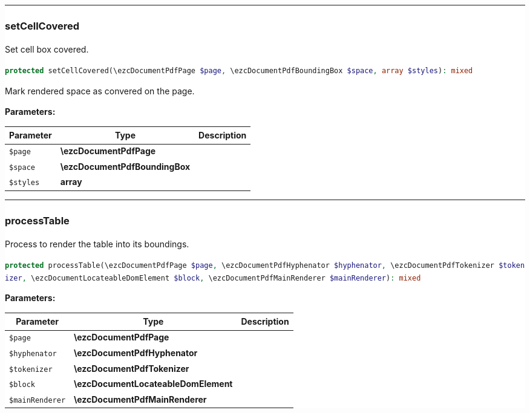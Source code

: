 


***

### setCellCovered

Set cell box covered.

```php
protected setCellCovered(\ezcDocumentPdfPage $page, \ezcDocumentPdfBoundingBox $space, array $styles): mixed
```

Mark rendered space as convered on the page.






**Parameters:**

| Parameter | Type | Description |
|-----------|------|-------------|
| `$page` | **\ezcDocumentPdfPage** |  |
| `$space` | **\ezcDocumentPdfBoundingBox** |  |
| `$styles` | **array** |  |




***

### processTable

Process to render the table into its boundings.

```php
protected processTable(\ezcDocumentPdfPage $page, \ezcDocumentPdfHyphenator $hyphenator, \ezcDocumentPdfTokenizer $tokenizer, \ezcDocumentLocateableDomElement $block, \ezcDocumentPdfMainRenderer $mainRenderer): mixed
```








**Parameters:**

| Parameter | Type | Description |
|-----------|------|-------------|
| `$page` | **\ezcDocumentPdfPage** |  |
| `$hyphenator` | **\ezcDocumentPdfHyphenator** |  |
| `$tokenizer` | **\ezcDocumentPdfTokenizer** |  |
| `$block` | **\ezcDocumentLocateableDomElement** |  |
| `$mainRenderer` | **\ezcDocumentPdfMainRenderer** |  |

